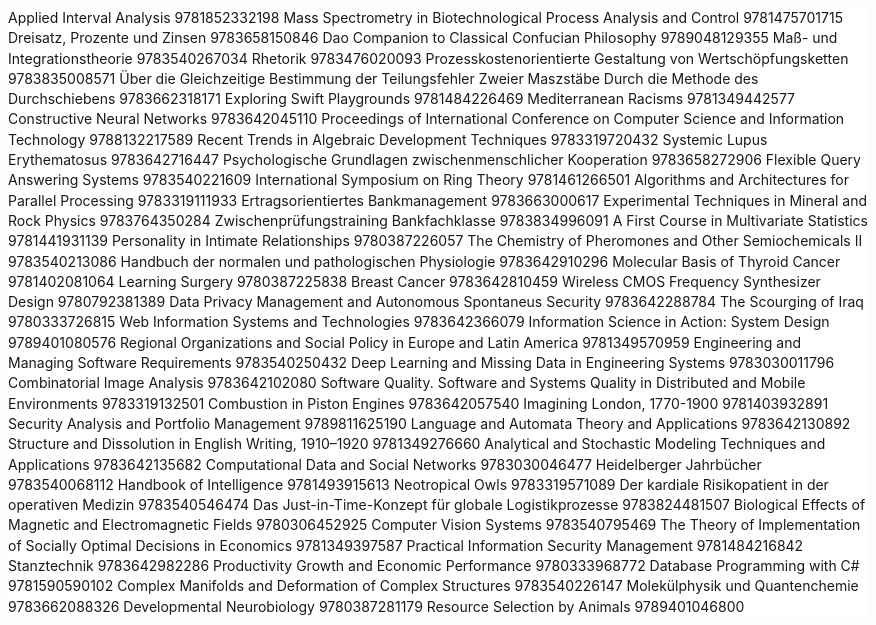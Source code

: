 Applied Interval Analysis 	9781852332198
Mass Spectrometry in Biotechnological Process Analysis and Control 	9781475701715
Dreisatz, Prozente und Zinsen 	9783658150846
Dao Companion to Classical Confucian Philosophy 	9789048129355
Maß- und Integrationstheorie 	9783540267034
Rhetorik 	9783476020093
Prozesskostenorientierte Gestaltung von Wertschöpfungsketten 	9783835008571
Über die Gleichzeitige Bestimmung der Teilungsfehler Zweier Maszstäbe Durch die Methode des Durchschiebens 	9783662318171
Exploring Swift Playgrounds 	9781484226469
Mediterranean Racisms 	9781349442577
Constructive Neural Networks 	9783642045110
Proceedings of International Conference on Computer Science and Information Technology 	9788132217589
Recent Trends in Algebraic Development Techniques 	9783319720432
Systemic Lupus Erythematosus 	9783642716447
Psychologische Grundlagen zwischenmenschlicher Kooperation 	9783658272906
Flexible Query Answering Systems 	9783540221609
International Symposium on Ring Theory 	9781461266501
Algorithms and Architectures for Parallel Processing 	9783319111933
Ertragsorientiertes Bankmanagement 	9783663000617
Experimental Techniques in Mineral and Rock Physics 	9783764350284
Zwischenprüfungstraining Bankfachklasse 	9783834996091
A First Course in Multivariate Statistics 	9781441931139
Personality in Intimate Relationships 	9780387226057
The Chemistry of Pheromones and Other Semiochemicals II 	9783540213086
Handbuch der normalen und pathologischen Physiologie 	9783642910296
Molecular Basis of Thyroid Cancer 	9781402081064
Learning Surgery 	9780387225838
Breast Cancer 	9783642810459
Wireless CMOS Frequency Synthesizer Design 	9780792381389
Data Privacy Management and Autonomous Spontaneus Security 	9783642288784
The Scourging of Iraq 	9780333726815
Web Information Systems and Technologies 	9783642366079
Information Science in Action: System Design 	9789401080576
Regional Organizations and Social Policy in Europe and Latin America 	9781349570959
Engineering and Managing Software Requirements 	9783540250432
Deep Learning and Missing Data in Engineering Systems 	9783030011796
Combinatorial Image Analysis 	9783642102080
Software Quality. Software and Systems Quality in Distributed and Mobile Environments 	9783319132501
Combustion in Piston Engines 	9783642057540
Imagining London, 1770-1900 	9781403932891
Security Analysis and Portfolio Management 	9789811625190
Language and Automata Theory and Applications 	9783642130892
Structure and Dissolution in English Writing, 1910–1920 	9781349276660
Analytical and Stochastic Modeling Techniques and Applications 	9783642135682
Computational Data and Social Networks 	9783030046477
Heidelberger Jahrbücher 	9783540068112
Handbook of Intelligence 	9781493915613
Neotropical Owls 	9783319571089
Der kardiale Risikopatient in der operativen Medizin 	9783540546474
Das Just-in-Time-Konzept für globale Logistikprozesse 	9783824481507
Biological Effects of Magnetic and Electromagnetic Fields 	9780306452925
Computer Vision Systems 	9783540795469
The Theory of Implementation of Socially Optimal Decisions in Economics 	9781349397587
Practical Information Security Management 	9781484216842
Stanztechnik 	9783642982286
Productivity Growth and Economic Performance 	9780333968772
Database Programming with C# 	9781590590102
Complex Manifolds and Deformation of Complex Structures 	9783540226147
Molekülphysik und Quantenchemie 	9783662088326
Developmental Neurobiology 	9780387281179
Resource Selection by Animals 	9789401046800